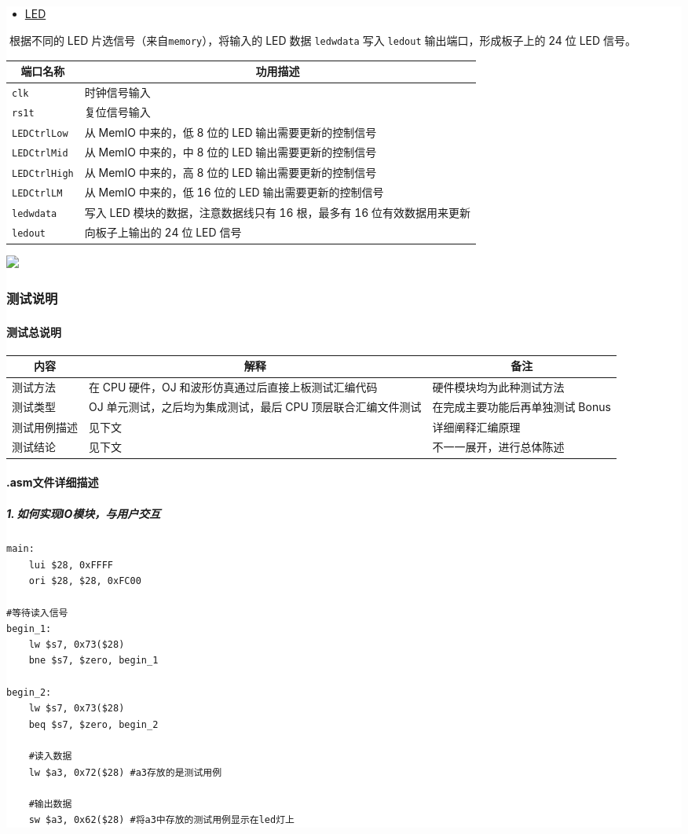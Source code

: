 - [LED](../CPU_Verilog/led.sv)

​       根据不同的 LED 片选信号（来自`memory`），将输入的 LED 数据 `ledwdata` 写入 `ledout` 输出端口，形成板子上的 24 位 LED 信号。

| 端口名称      | 功用描述                                                     |
| ------------- | ------------------------------------------------------------ |
| `clk`         | 时钟信号输入                                                 |
| `rs1t`         | 复位信号输入                                                 |
| `LEDCtrlLow`  | 从 MemIO 中来的，低 8 位的 LED 输出需要更新的控制信号        |
| `LEDCtrlMid`  | 从 MemIO 中来的，中 8 位的 LED 输出需要更新的控制信号        |
| `LEDCtrlHigh` | 从 MemIO 中来的，高 8 位的 LED 输出需要更新的控制信号        |
| `LEDCtrlLM`   | 从 MemIO 中来的，低 16 位的 LED 输出需要更新的控制信号       |
| `ledwdata`    | 写入 LED 模块的数据，注意数据线只有 16 根，最多有 16 位有效数据用来更新 |
| `ledout`      | 向板子上输出的 24 位 LED 信号                                |


![](img/LED.png)

### 测试说明

#### 测试总说明

| 内容         | 解释                                                         | 备注                             |
| ------------ | ------------------------------------------------------------ | -------------------------------- |
| 测试方法     | 在 CPU 硬件，OJ 和波形仿真通过后直接上板测试汇编代码         | 硬件模块均为此种测试方法         |
| 测试类型     | OJ 单元测试，之后均为集成测试，最后 CPU 顶层联合汇编文件测试 | 在完成主要功能后再单独测试 Bonus |
| 测试用例描述 | 见下文                                                       | 详细阐释汇编原理                 |
| 测试结论     | 见下文                                                       | 不一一展开，进行总体陈述         |

#### .asm文件详细描述

##### 1. 如何实现IO模块，与用户交互

```assembly
main:
    lui $28, 0xFFFF			
    ori $28, $28, 0xFC00
    
#等待读入信号
begin_1:
    lw $s7, 0x73($28)
    bne $s7, $zero, begin_1
    
begin_2:
    lw $s7, 0x73($28)
    beq $s7, $zero, begin_2
    
    #读入数据
    lw $a3, 0x72($28) #a3存放的是测试用例
    
    #输出数据
    sw $a3, 0x62($28) #将a3中存放的测试用例显示在led灯上
```
